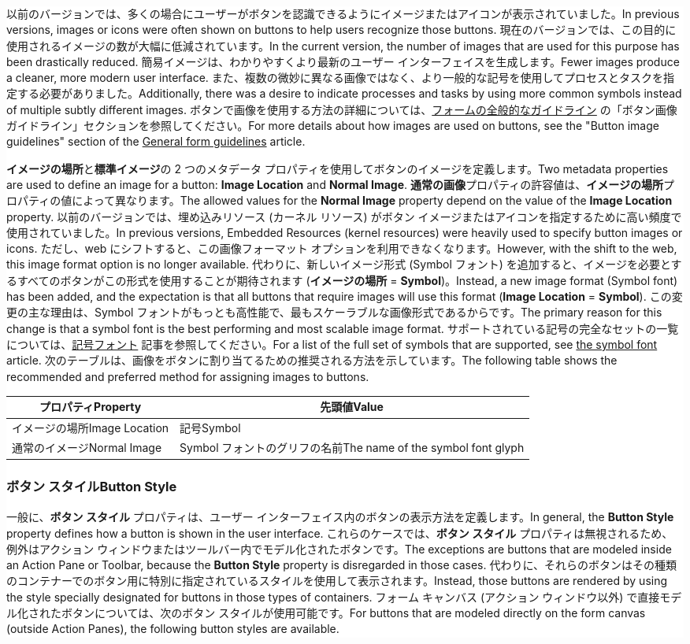<span data-ttu-id="1dbf1-152">以前のバージョンでは、多くの場合にユーザーがボタンを認識できるようにイメージまたはアイコンが表示されていました。</span><span class="sxs-lookup"><span data-stu-id="1dbf1-152">In previous versions, images or icons were often shown on buttons to help users recognize those buttons.</span></span> <span data-ttu-id="1dbf1-153">現在のバージョンでは、この目的に使用されるイメージの数が大幅に低減されています。</span><span class="sxs-lookup"><span data-stu-id="1dbf1-153">In the current version, the number of images that are used for this purpose has been drastically reduced.</span></span> <span data-ttu-id="1dbf1-154">簡易イメージは、わかりやすくより最新のユーザー インターフェイスを生成します。</span><span class="sxs-lookup"><span data-stu-id="1dbf1-154">Fewer images produce a cleaner, more modern user interface.</span></span> <span data-ttu-id="1dbf1-155">また、複数の微妙に異なる画像ではなく、より一般的な記号を使用してプロセスとタスクを指定する必要がありました。</span><span class="sxs-lookup"><span data-stu-id="1dbf1-155">Additionally, there was a desire to indicate processes and tasks by using more common symbols instead of multiple subtly different images.</span></span> <span data-ttu-id="1dbf1-156">ボタンで画像を使用する方法の詳細については、[フォームの全般的なガイドライン](general-form-guidelines.md) の「ボタン画像ガイドライン」セクションを参照してください。</span><span class="sxs-lookup"><span data-stu-id="1dbf1-156">For more details about how images are used on buttons, see the "Button image guidelines" section of the [General form guidelines](general-form-guidelines.md) article.</span></span> 

<span data-ttu-id="1dbf1-157">**イメージの場所**と**標準イメージ**の 2 つのメタデータ プロパティを使用してボタンのイメージを定義します。</span><span class="sxs-lookup"><span data-stu-id="1dbf1-157">Two metadata properties are used to define an image for a button: **Image Location** and **Normal Image**.</span></span> <span data-ttu-id="1dbf1-158">**通常の画像**プロパティの許容値は、**イメージの場所**プロパティの値によって異なります。</span><span class="sxs-lookup"><span data-stu-id="1dbf1-158">The allowed values for the **Normal Image** property depend on the value of the **Image Location** property.</span></span> <span data-ttu-id="1dbf1-159">以前のバージョンでは、埋め込みリソース (カーネル リソース) がボタン イメージまたはアイコンを指定するために高い頻度で使用されていました。</span><span class="sxs-lookup"><span data-stu-id="1dbf1-159">In previous versions, Embedded Resources (kernel resources) were heavily used to specify button images or icons.</span></span> <span data-ttu-id="1dbf1-160">ただし、web にシフトすると、この画像フォーマット オプションを利用できなくなります。</span><span class="sxs-lookup"><span data-stu-id="1dbf1-160">However, with the shift to the web, this image format option is no longer available.</span></span> <span data-ttu-id="1dbf1-161">代わりに、新しいイメージ形式 (Symbol フォント) を追加すると、イメージを必要とするすべてのボタンがこの形式を使用することが期待されます (**イメージの場所** = **Symbol**)。</span><span class="sxs-lookup"><span data-stu-id="1dbf1-161">Instead, a new image format (Symbol font) has been added, and the expectation is that all buttons that require images will use this format (**Image Location** = **Symbol**).</span></span> <span data-ttu-id="1dbf1-162">この変更の主な理由は、Symbol フォントがもっとも高性能で、最もスケーラブルな画像形式であるからです。</span><span class="sxs-lookup"><span data-stu-id="1dbf1-162">The primary reason for this change is that a symbol font is the best performing and most scalable image format.</span></span> <span data-ttu-id="1dbf1-163">サポートされている記号の完全なセットの一覧については、[記号フォント](symbol-font.md) 記事を参照してください。</span><span class="sxs-lookup"><span data-stu-id="1dbf1-163">For a list of the full set of symbols that are supported, see [the symbol font](symbol-font.md) article.</span></span> <span data-ttu-id="1dbf1-164">次のテーブルは、画像をボタンに割り当てるための推奨される方法を示しています。</span><span class="sxs-lookup"><span data-stu-id="1dbf1-164">The following table shows the recommended and preferred method for assigning images to buttons.</span></span>

| <span data-ttu-id="1dbf1-165">プロパティ</span><span class="sxs-lookup"><span data-stu-id="1dbf1-165">Property</span></span>       | <span data-ttu-id="1dbf1-166">先頭値</span><span class="sxs-lookup"><span data-stu-id="1dbf1-166">Value</span></span>                             |
|----------------|-----------------------------------|
| <span data-ttu-id="1dbf1-167">イメージの場所</span><span class="sxs-lookup"><span data-stu-id="1dbf1-167">Image Location</span></span> | <span data-ttu-id="1dbf1-168">記号</span><span class="sxs-lookup"><span data-stu-id="1dbf1-168">Symbol</span></span>                            |
| <span data-ttu-id="1dbf1-169">通常のイメージ</span><span class="sxs-lookup"><span data-stu-id="1dbf1-169">Normal Image</span></span>   | <span data-ttu-id="1dbf1-170">Symbol フォントのグリフの名前</span><span class="sxs-lookup"><span data-stu-id="1dbf1-170">The name of the symbol font glyph</span></span> |

### <a name="button-style"></a><span data-ttu-id="1dbf1-171">ボタン スタイル</span><span class="sxs-lookup"><span data-stu-id="1dbf1-171">Button Style</span></span>

<span data-ttu-id="1dbf1-172">一般に、**ボタン スタイル** プロパティは、ユーザー インターフェイス内のボタンの表示方法を定義します。</span><span class="sxs-lookup"><span data-stu-id="1dbf1-172">In general, the **Button Style** property defines how a button is shown in the user interface.</span></span> <span data-ttu-id="1dbf1-173">これらのケースでは、**ボタン スタイル** プロパティは無視されるため、例外はアクション ウィンドウまたはツールバー内でモデル化されたボタンです。</span><span class="sxs-lookup"><span data-stu-id="1dbf1-173">The exceptions are buttons that are modeled inside an Action Pane or Toolbar, because the **Button Style** property is disregarded in those cases.</span></span> <span data-ttu-id="1dbf1-174">代わりに、それらのボタンはその種類のコンテナーでのボタン用に特別に指定されているスタイルを使用して表示されます。</span><span class="sxs-lookup"><span data-stu-id="1dbf1-174">Instead, those buttons are rendered by using the style specially designated for buttons in those types of containers.</span></span> <span data-ttu-id="1dbf1-175">フォーム キャンバス (アクション ウィンドウ以外) で直接モデル化されたボタンについては、次のボタン スタイルが使用可能です。</span><span class="sxs-lookup"><span data-stu-id="1dbf1-175">For buttons that are modeled directly on the form canvas (outside Action Panes), the following button styles are available.</span></span>
